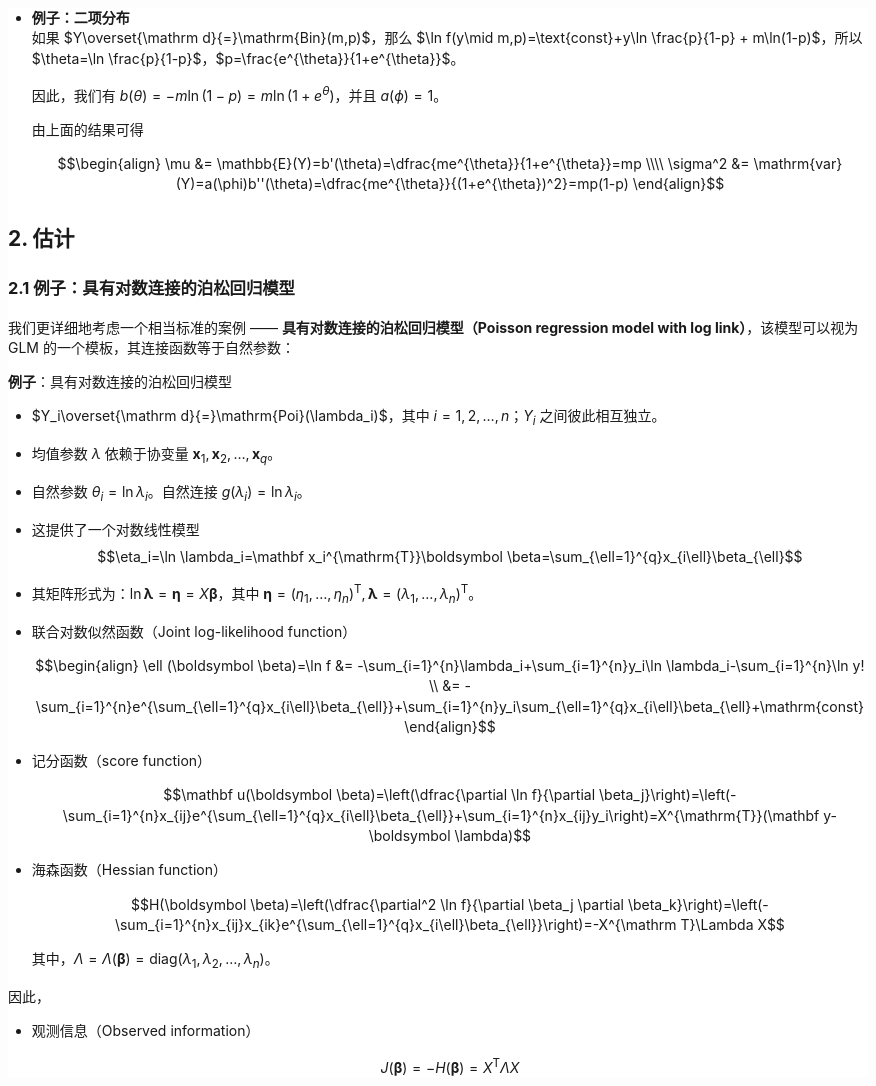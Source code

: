 * **例子：二项分布**  
  如果 $Y\overset{\mathrm d}{=}\mathrm{Bin}(m,p)$，那么 $\ln f(y\mid m,p)=\text{const}+y\ln \frac{p}{1-p} + m\ln(1-p)$，所以 $\theta=\ln \frac{p}{1-p}$，$p=\frac{e^{\theta}}{1+e^{\theta}}$。

  因此，我们有 $b(\theta)=-m\ln(1-p)=m\ln(1+e^{\theta})$，并且 $a(\phi)=1$。

  由上面的结果可得  

  $$\begin{align}
  \mu &= \mathbb{E}(Y)=b'(\theta)=\dfrac{me^{\theta}}{1+e^{\theta}}=mp \\\\
  \sigma^2 &= \mathrm{var}(Y)=a(\phi)b''(\theta)=\dfrac{me^{\theta}}{(1+e^{\theta})^2}=mp(1-p)
  \end{align}$$

## 2. 估计
### 2.1 例子：具有对数连接的泊松回归模型

我们更详细地考虑一个相当标准的案例 —— **具有对数连接的泊松回归模型（Poisson regression model with log link）**，该模型可以视为 GLM 的一个模板，其连接函数等于自然参数：

**例子**：具有对数连接的泊松回归模型
* $Y_i\overset{\mathrm d}{=}\mathrm{Poi}(\lambda_i)$，其中 $i=1,2,\dots,n$；$Y_i$ 之间彼此相互独立。
* 均值参数 $\lambda$ 依赖于协变量 $\mathbf x_1,\mathbf x_2,\dots,\mathbf x_q$。
* 自然参数 $\theta_i=\ln \lambda_i$。自然连接 $g(\lambda_i)=\ln \lambda_i$。
* 这提供了一个对数线性模型 $$\eta_i=\ln \lambda_i=\mathbf x_i^{\mathrm{T}}\boldsymbol \beta=\sum_{\ell=1}^{q}x_{i\ell}\beta_{\ell}$$
* 其矩阵形式为：$\ln \boldsymbol{\lambda}=\boldsymbol{\eta}=X\boldsymbol{\beta}$，其中 $\boldsymbol{\eta}=(\eta_1,\dots,\eta_n)^{\mathrm{T}},\boldsymbol{\lambda}=(\lambda_1,\dots,\lambda_n)^{\mathrm{T}}$。
* 联合对数似然函数（Joint log-likelihood function）
  
  $$\begin{align}
  \ell (\boldsymbol \beta)=\ln f &= -\sum_{i=1}^{n}\lambda_i+\sum_{i=1}^{n}y_i\ln \lambda_i-\sum_{i=1}^{n}\ln y! \\
  &= -\sum_{i=1}^{n}e^{\sum_{\ell=1}^{q}x_{i\ell}\beta_{\ell}}+\sum_{i=1}^{n}y_i\sum_{\ell=1}^{q}x_{i\ell}\beta_{\ell}+\mathrm{const}
  \end{align}$$

* 记分函数（score function）
  
  $$\mathbf u(\boldsymbol \beta)=\left(\dfrac{\partial \ln f}{\partial \beta_j}\right)=\left(-\sum_{i=1}^{n}x_{ij}e^{\sum_{\ell=1}^{q}x_{i\ell}\beta_{\ell}}+\sum_{i=1}^{n}x_{ij}y_i\right)=X^{\mathrm{T}}(\mathbf y-\boldsymbol \lambda)$$

* 海森函数（Hessian function）

  $$H(\boldsymbol \beta)=\left(\dfrac{\partial^2 \ln f}{\partial \beta_j \partial \beta_k}\right)=\left(-\sum_{i=1}^{n}x_{ij}x_{ik}e^{\sum_{\ell=1}^{q}x_{i\ell}\beta_{\ell}}\right)=-X^{\mathrm T}\Lambda X$$

  其中，$\Lambda=\Lambda(\boldsymbol \beta)=\mathrm{diag}(\lambda_1,\lambda_2,\dots,\lambda_n)$。

因此，

* 观测信息（Observed information）
  
  $$J(\boldsymbol \beta)=-H(\boldsymbol \beta)=X^{\mathrm T}\Lambda X$$
